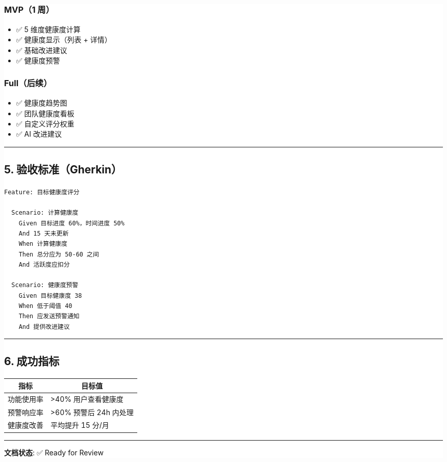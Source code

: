 ### MVP（1 周）

- ✅ 5 维度健康度计算
- ✅ 健康度显示（列表 + 详情）
- ✅ 基础改进建议
- ✅ 健康度预警

### Full（后续）

- ✅ 健康度趋势图
- ✅ 团队健康度看板
- ✅ 自定义评分权重
- ✅ AI 改进建议

---

## 5. 验收标准（Gherkin）

```gherkin
Feature: 目标健康度评分

  Scenario: 计算健康度
    Given 目标进度 60%，时间进度 50%
    And 15 天未更新
    When 计算健康度
    Then 总分应为 50-60 之间
    And 活跃度应扣分
    
  Scenario: 健康度预警
    Given 目标健康度 38
    When 低于阈值 40
    Then 应发送预警通知
    And 提供改进建议
```

---

## 6. 成功指标

| 指标 | 目标值 |
|------|-------|
| 功能使用率 | >40% 用户查看健康度 |
| 预警响应率 | >60% 预警后 24h 内处理 |
| 健康度改善 | 平均提升 15 分/月 |

---

**文档状态**: ✅ Ready for Review

